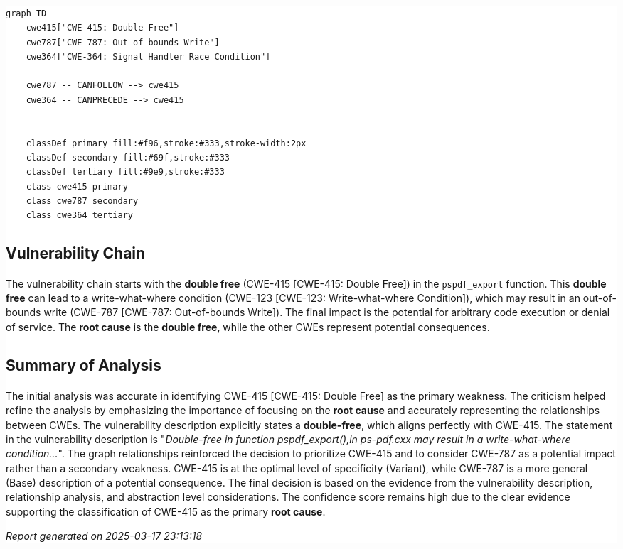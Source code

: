 ```mermaid
graph TD
    cwe415["CWE-415: Double Free"]
    cwe787["CWE-787: Out-of-bounds Write"]
    cwe364["CWE-364: Signal Handler Race Condition"]

    cwe787 -- CANFOLLOW --> cwe415
    cwe364 -- CANPRECEDE --> cwe415
    

    classDef primary fill:#f96,stroke:#333,stroke-width:2px
    classDef secondary fill:#69f,stroke:#333
    classDef tertiary fill:#9e9,stroke:#333
    class cwe415 primary
    class cwe787 secondary
    class cwe364 tertiary
```

## Vulnerability Chain
The vulnerability chain starts with the **double free** (CWE-415 [CWE-415: Double Free]) in the `pspdf_export` function. This **double free** can lead to a write-what-where condition (CWE-123 [CWE-123: Write-what-where Condition]), which may result in an out-of-bounds write (CWE-787 [CWE-787: Out-of-bounds Write]). The final impact is the potential for arbitrary code execution or denial of service. The **root cause** is the **double free**, while the other CWEs represent potential consequences.

## Summary of Analysis
The initial analysis was accurate in identifying CWE-415 [CWE-415: Double Free] as the primary weakness. The criticism helped refine the analysis by emphasizing the importance of focusing on the **root cause** and accurately representing the relationships between CWEs. The vulnerability description explicitly states a **double-free**, which aligns perfectly with CWE-415. The statement in the vulnerability description is "*Double-free in function pspdf_export(),in ps-pdf.cxx may result in a write-what-where condition...*". The graph relationships reinforced the decision to prioritize CWE-415 and to consider CWE-787 as a potential impact rather than a secondary weakness. CWE-415 is at the optimal level of specificity (Variant), while CWE-787 is a more general (Base) description of a potential consequence. The final decision is based on the evidence from the vulnerability description, relationship analysis, and abstraction level considerations. The confidence score remains high due to the clear evidence supporting the classification of CWE-415 as the primary **root cause**.



*Report generated on 2025-03-17 23:13:18*
